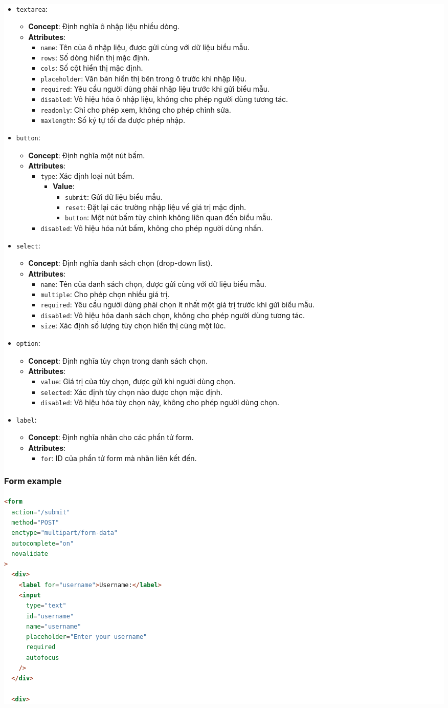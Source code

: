 - `textarea`:
  - **Concept**: Định nghĩa ô nhập liệu nhiều dòng.
  - **Attributes**:
    - `name`: Tên của ô nhập liệu, được gửi cùng với dữ liệu biểu mẫu.
    - `rows`: Số dòng hiển thị mặc định.
    - `cols`: Số cột hiển thị mặc định.
    - `placeholder`: Văn bản hiển thị bên trong ô trước khi nhập liệu.
    - `required`: Yêu cầu người dùng phải nhập liệu trước khi gửi biểu mẫu.
    - `disabled`: Vô hiệu hóa ô nhập liệu, không cho phép người dùng tương tác.
    - `readonly`: Chỉ cho phép xem, không cho phép chỉnh sửa.
    - `maxlength`: Số ký tự tối đa được phép nhập.

- `button`:
  - **Concept**: Định nghĩa một nút bấm.
  - **Attributes**:
    - `type`: Xác định loại nút bấm.
      - **Value**:
        - `submit`: Gửi dữ liệu biểu mẫu.
        - `reset`: Đặt lại các trường nhập liệu về giá trị mặc định.
        - `button`: Một nút bấm tùy chỉnh không liên quan đến biểu mẫu.
    - `disabled`: Vô hiệu hóa nút bấm, không cho phép người dùng nhấn.

- `select`:
  - **Concept**: Định nghĩa danh sách chọn (drop-down list).
  - **Attributes**:
    - `name`: Tên của danh sách chọn, được gửi cùng với dữ liệu biểu mẫu.
    - `multiple`: Cho phép chọn nhiều giá trị.
    - `required`: Yêu cầu người dùng phải chọn ít nhất một giá trị trước khi gửi biểu mẫu.
    - `disabled`: Vô hiệu hóa danh sách chọn, không cho phép người dùng tương tác.
    - `size`: Xác định số lượng tùy chọn hiển thị cùng một lúc.

- `option`:
  - **Concept**: Định nghĩa tùy chọn trong danh sách chọn.
  - **Attributes**:
    - `value`: Giá trị của tùy chọn, được gửi khi người dùng chọn.
    - `selected`: Xác định tùy chọn nào được chọn mặc định.
    - `disabled`: Vô hiệu hóa tùy chọn này, không cho phép người dùng chọn.

- `label`:
  - **Concept**: Định nghĩa nhãn cho các phần tử form.
  - **Attributes**:
    - `for`: ID của phần tử form mà nhãn liên kết đến.

### Form example
```html
<form
  action="/submit"
  method="POST"
  enctype="multipart/form-data"
  autocomplete="on"
  novalidate
>
  <div>
    <label for="username">Username:</label>
    <input
      type="text"
      id="username"
      name="username"
      placeholder="Enter your username"
      required
      autofocus
    />
  </div>

  <div>
```